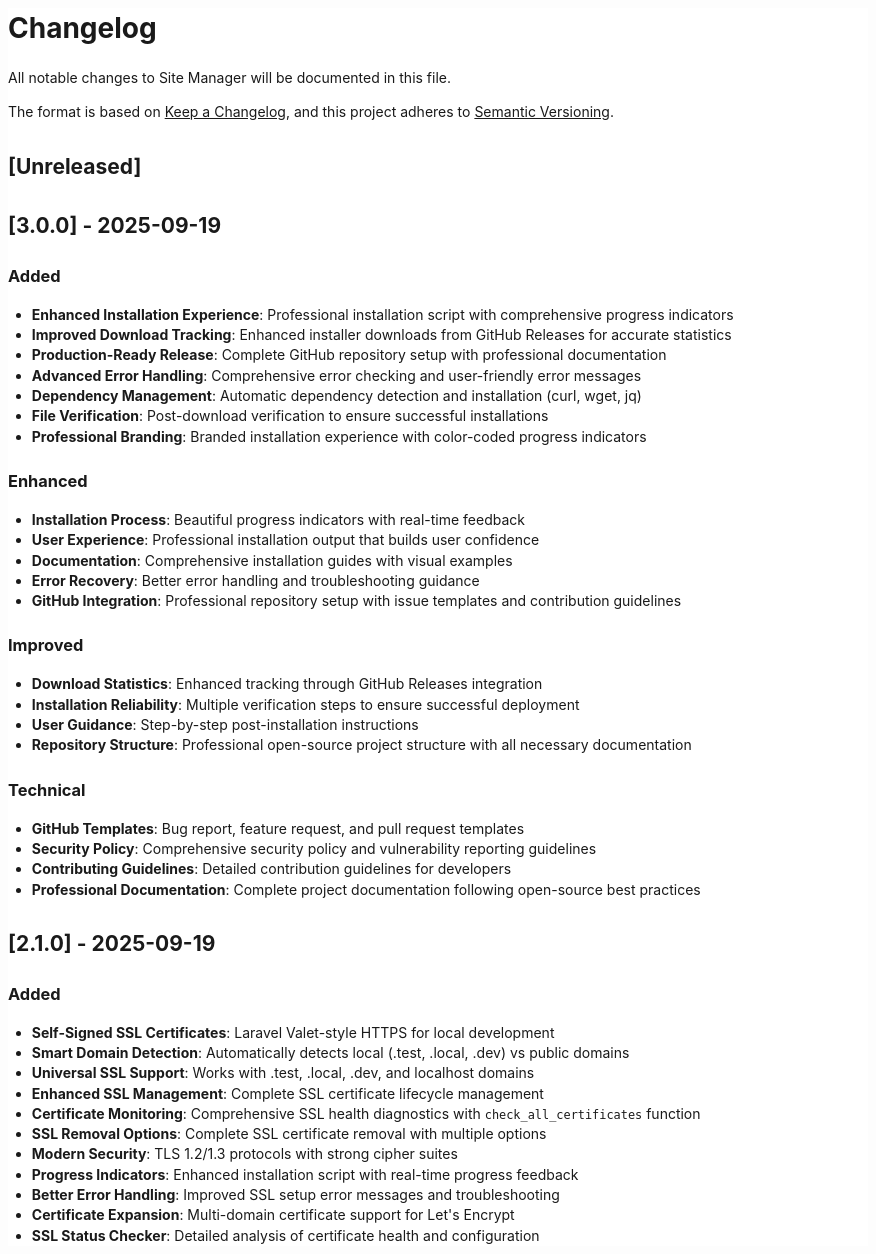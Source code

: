 # Changelog

All notable changes to Site Manager will be documented in this file.

The format is based on [Keep a Changelog](https://keepachangelog.com/en/1.0.0/),
and this project adheres to [Semantic Versioning](https://semver.org/spec/v2.0.0.html).

## [Unreleased]

## [3.0.0] - 2025-09-19

### Added
- **Enhanced Installation Experience**: Professional installation script with comprehensive progress indicators
- **Improved Download Tracking**: Enhanced installer downloads from GitHub Releases for accurate statistics
- **Production-Ready Release**: Complete GitHub repository setup with professional documentation
- **Advanced Error Handling**: Comprehensive error checking and user-friendly error messages
- **Dependency Management**: Automatic dependency detection and installation (curl, wget, jq)
- **File Verification**: Post-download verification to ensure successful installations
- **Professional Branding**: Branded installation experience with color-coded progress indicators

### Enhanced
- **Installation Process**: Beautiful progress indicators with real-time feedback
- **User Experience**: Professional installation output that builds user confidence
- **Documentation**: Comprehensive installation guides with visual examples
- **Error Recovery**: Better error handling and troubleshooting guidance
- **GitHub Integration**: Professional repository setup with issue templates and contribution guidelines

### Improved
- **Download Statistics**: Enhanced tracking through GitHub Releases integration
- **Installation Reliability**: Multiple verification steps to ensure successful deployment
- **User Guidance**: Step-by-step post-installation instructions
- **Repository Structure**: Professional open-source project structure with all necessary documentation

### Technical
- **GitHub Templates**: Bug report, feature request, and pull request templates
- **Security Policy**: Comprehensive security policy and vulnerability reporting guidelines
- **Contributing Guidelines**: Detailed contribution guidelines for developers
- **Professional Documentation**: Complete project documentation following open-source best practices

## [2.1.0] - 2025-09-19

### Added
- **Self-Signed SSL Certificates**: Laravel Valet-style HTTPS for local development
- **Smart Domain Detection**: Automatically detects local (.test, .local, .dev) vs public domains
- **Universal SSL Support**: Works with .test, .local, .dev, and localhost domains
- **Enhanced SSL Management**: Complete SSL certificate lifecycle management
- **Certificate Monitoring**: Comprehensive SSL health diagnostics with `check_all_certificates` function
- **SSL Removal Options**: Complete SSL certificate removal with multiple options
- **Modern Security**: TLS 1.2/1.3 protocols with strong cipher suites
- **Progress Indicators**: Enhanced installation script with real-time progress feedback
- **Better Error Handling**: Improved SSL setup error messages and troubleshooting
- **Certificate Expansion**: Multi-domain certificate support for Let's Encrypt
- **SSL Status Checker**: Detailed analysis of certificate health and configuration
